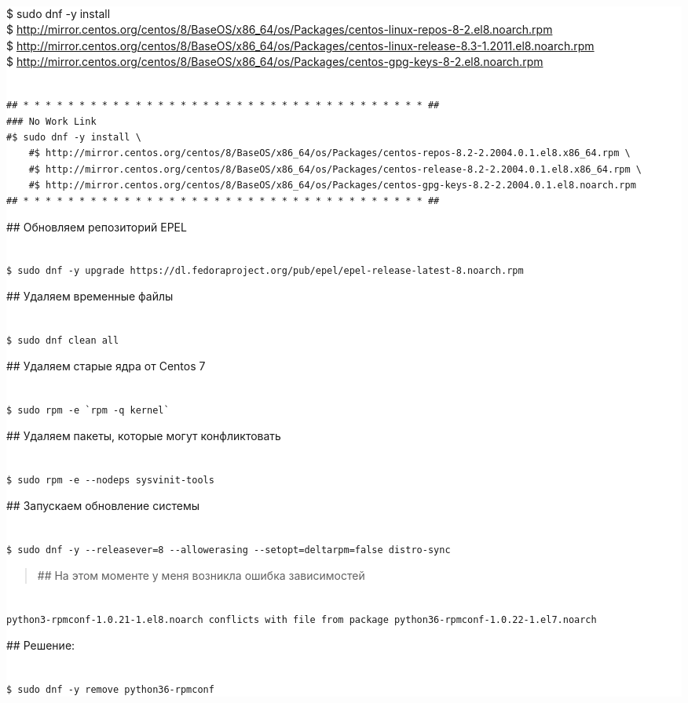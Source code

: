$ sudo dnf -y install \
	$ http://mirror.centos.org/centos/8/BaseOS/x86_64/os/Packages/centos-linux-repos-8-2.el8.noarch.rpm \
	$ http://mirror.centos.org/centos/8/BaseOS/x86_64/os/Packages/centos-linux-release-8.3-1.2011.el8.noarch.rpm \
	$ http://mirror.centos.org/centos/8/BaseOS/x86_64/os/Packages/centos-gpg-keys-8-2.el8.noarch.rpm \
</code></pre>
<pre><code>
## * * * * * * * * * * * * * * * * * * * * * * * * * * * * * * * * * * * * ##
### No Work Link
#$ sudo dnf -y install \
	#$ http://mirror.centos.org/centos/8/BaseOS/x86_64/os/Packages/centos-repos-8.2-2.2004.0.1.el8.x86_64.rpm \
	#$ http://mirror.centos.org/centos/8/BaseOS/x86_64/os/Packages/centos-release-8.2-2.2004.0.1.el8.x86_64.rpm \
	#$ http://mirror.centos.org/centos/8/BaseOS/x86_64/os/Packages/centos-gpg-keys-8.2-2.2004.0.1.el8.noarch.rpm
## * * * * * * * * * * * * * * * * * * * * * * * * * * * * * * * * * * * * ##
</code></pre>
<p>## Обновляем репозиторий EPEL</p>
<pre><code>
$ sudo dnf -y upgrade https://dl.fedoraproject.org/pub/epel/epel-release-latest-8.noarch.rpm
</code></pre>
<p>## Удаляем временные файлы</p>
<pre><code>
$ sudo dnf clean all
</code></pre>
<p>## Удаляем старые ядра от Centos 7</p>
<pre><code>
$ sudo rpm -e `rpm -q kernel`
</code></pre>
<p>## Удаляем пакеты, которые могут конфликтовать</p>
<div class="code-block code-block-3" style="margin: 8px 0; clear: both;">
<ins class="adsbygoogle" style="display:block" data-ad-client="ca-pub-1734532251661952" data-ad-slot="5888663144" data-ad-format="auto" data-full-width-responsive="true"></ins></div>
<pre><code>
$ sudo rpm -e --nodeps sysvinit-tools
</code></pre>
<p>## Запускаем обновление системы</p>
<pre><code>
$ sudo dnf -y --releasever=8 --allowerasing --setopt=deltarpm=false distro-sync
</code></pre>
<blockquote class="wp-block-quote is-style-danger">
<p>## На этом моменте у меня возникла ошибка зависимостей</p>
</blockquote>
<pre><code>
python3-rpmconf-1.0.21-1.el8.noarch conflicts with file from package python36-rpmconf-1.0.22-1.el7.noarch
</code></pre>
<p>## Решение:</p>
<pre><code>
$ sudo dnf -y remove python36-rpmconf
</code></pre>
